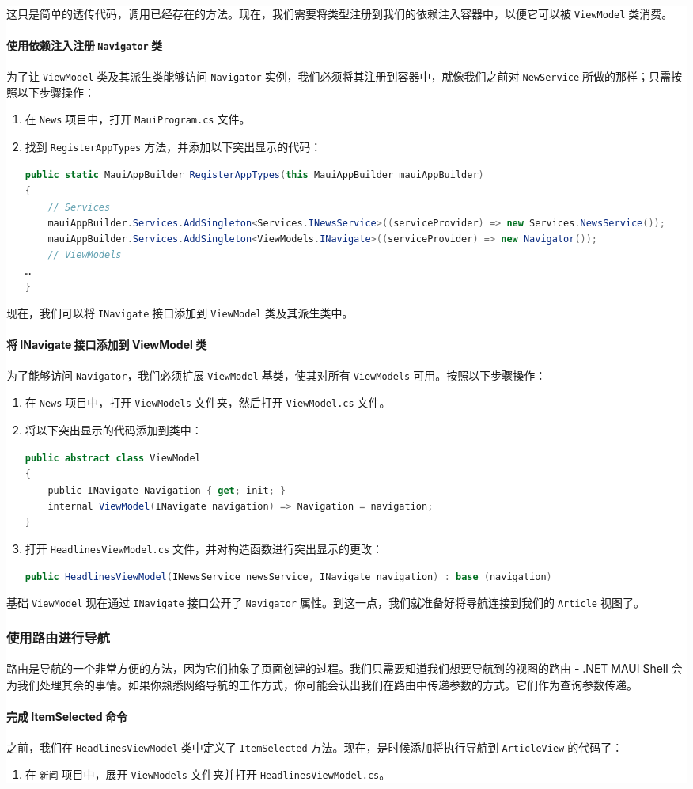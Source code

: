这只是简单的透传代码，调用已经存在的方法。现在，我们需要将类型注册到我们的依赖注入容器中，以便它可以被 `ViewModel` 类消费。

#### 使用依赖注入注册 `Navigator` 类

为了让 `ViewModel` 类及其派生类能够访问 `Navigator` 实例，我们必须将其注册到容器中，就像我们之前对 `NewService` 所做的那样；只需按照以下步骤操作：

1.  在 `News` 项目中，打开 `MauiProgram.cs` 文件。

1.  找到 `RegisterAppTypes` 方法，并添加以下突出显示的代码：

    ```cs
    public static MauiAppBuilder RegisterAppTypes(this MauiAppBuilder mauiAppBuilder)
    {
        // Services
        mauiAppBuilder.Services.AddSingleton<Services.INewsService>((serviceProvider) => new Services.NewsService());
        mauiAppBuilder.Services.AddSingleton<ViewModels.INavigate>((serviceProvider) => new Navigator());
        // ViewModels
    …
    }
    ```

现在，我们可以将 `INavigate` 接口添加到 `ViewModel` 类及其派生类中。

#### 将 INavigate 接口添加到 ViewModel 类

为了能够访问 `Navigator`，我们必须扩展 `ViewModel` 基类，使其对所有 `ViewModels` 可用。按照以下步骤操作：

1.  在 `News` 项目中，打开 `ViewModels` 文件夹，然后打开 `ViewModel.cs` 文件。

1.  将以下突出显示的代码添加到类中：

    ```cs
    public abstract class ViewModel
    {
        public INavigate Navigation { get; init; }
        internal ViewModel(INavigate navigation) => Navigation = navigation;
    }
    ```

1.  打开 `HeadlinesViewModel.cs` 文件，并对构造函数进行突出显示的更改：

    ```cs
    public HeadlinesViewModel(INewsService newsService, INavigate navigation) : base (navigation)
    ```

基础 `ViewModel` 现在通过 `INavigate` 接口公开了 `Navigator` 属性。到这一点，我们就准备好将导航连接到我们的 `Article` 视图了。

### 使用路由进行导航

路由是导航的一个非常方便的方法，因为它们抽象了页面创建的过程。我们只需要知道我们想要导航到的视图的路由 - .NET MAUI Shell 会为我们处理其余的事情。如果你熟悉网络导航的工作方式，你可能会认出我们在路由中传递参数的方式。它们作为查询参数传递。

#### 完成 ItemSelected 命令

之前，我们在 `HeadlinesViewModel` 类中定义了 `ItemSelected` 方法。现在，是时候添加将执行导航到 `ArticleView` 的代码了：

1.  在 `新闻` 项目中，展开 `ViewModels` 文件夹并打开 `HeadlinesViewModel.cs`。
